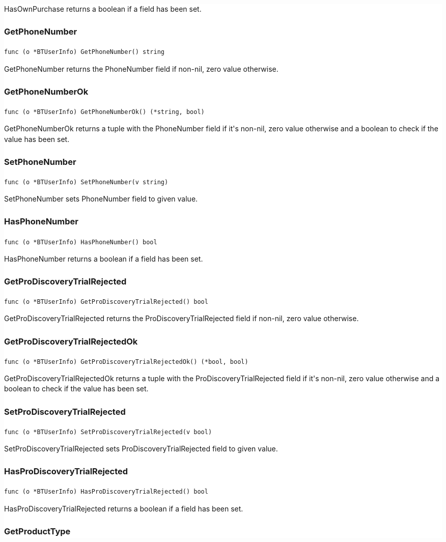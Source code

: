 HasOwnPurchase returns a boolean if a field has been set.

### GetPhoneNumber

`func (o *BTUserInfo) GetPhoneNumber() string`

GetPhoneNumber returns the PhoneNumber field if non-nil, zero value otherwise.

### GetPhoneNumberOk

`func (o *BTUserInfo) GetPhoneNumberOk() (*string, bool)`

GetPhoneNumberOk returns a tuple with the PhoneNumber field if it's non-nil, zero value otherwise
and a boolean to check if the value has been set.

### SetPhoneNumber

`func (o *BTUserInfo) SetPhoneNumber(v string)`

SetPhoneNumber sets PhoneNumber field to given value.

### HasPhoneNumber

`func (o *BTUserInfo) HasPhoneNumber() bool`

HasPhoneNumber returns a boolean if a field has been set.

### GetProDiscoveryTrialRejected

`func (o *BTUserInfo) GetProDiscoveryTrialRejected() bool`

GetProDiscoveryTrialRejected returns the ProDiscoveryTrialRejected field if non-nil, zero value otherwise.

### GetProDiscoveryTrialRejectedOk

`func (o *BTUserInfo) GetProDiscoveryTrialRejectedOk() (*bool, bool)`

GetProDiscoveryTrialRejectedOk returns a tuple with the ProDiscoveryTrialRejected field if it's non-nil, zero value otherwise
and a boolean to check if the value has been set.

### SetProDiscoveryTrialRejected

`func (o *BTUserInfo) SetProDiscoveryTrialRejected(v bool)`

SetProDiscoveryTrialRejected sets ProDiscoveryTrialRejected field to given value.

### HasProDiscoveryTrialRejected

`func (o *BTUserInfo) HasProDiscoveryTrialRejected() bool`

HasProDiscoveryTrialRejected returns a boolean if a field has been set.

### GetProductType
